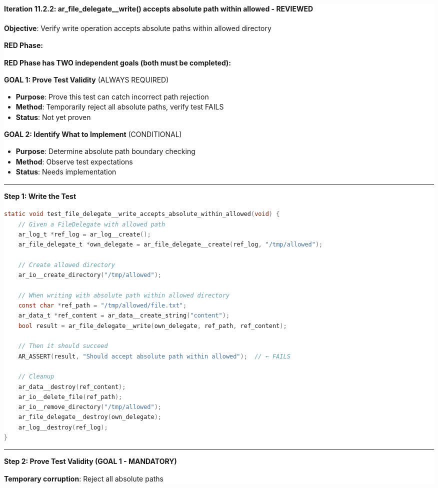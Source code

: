 
#### Iteration 11.2.2: ar_file_delegate__write() accepts absolute path within allowed - REVIEWED

**Objective**: Verify write operation accepts absolute paths within allowed directory

**RED Phase:**

**RED Phase has TWO independent goals (both must be completed):**

**GOAL 1: Prove Test Validity** (ALWAYS REQUIRED)
- **Purpose**: Prove this test can catch incorrect path rejection
- **Method**: Temporarily reject all absolute paths, verify test FAILS
- **Status**: Not yet proven

**GOAL 2: Identify What to Implement** (CONDITIONAL)
- **Purpose**: Determine absolute path boundary checking
- **Method**: Observe test expectations
- **Status**: Needs implementation

---

**Step 1: Write the Test**

```c
static void test_file_delegate__write_accepts_absolute_within_allowed(void) {
    // Given a FileDelegate with allowed path
    ar_log_t *ref_log = ar_log__create();
    ar_file_delegate_t *own_delegate = ar_file_delegate__create(ref_log, "/tmp/allowed");

    // Create allowed directory
    ar_io__create_directory("/tmp/allowed");

    // When writing with absolute path within allowed directory
    const char *ref_path = "/tmp/allowed/file.txt";
    ar_data_t *ref_content = ar_data__create_string("content");
    bool result = ar_file_delegate__write(own_delegate, ref_path, ref_content);

    // Then it should succeed
    AR_ASSERT(result, "Should accept absolute path within allowed");  // ← FAILS

    // Cleanup
    ar_data__destroy(ref_content);
    ar_io__delete_file(ref_path);
    ar_io__remove_directory("/tmp/allowed");
    ar_file_delegate__destroy(own_delegate);
    ar_log__destroy(ref_log);
}
```

---

**Step 2: Prove Test Validity (GOAL 1 - MANDATORY)**

**Temporary corruption**: Reject all absolute paths
